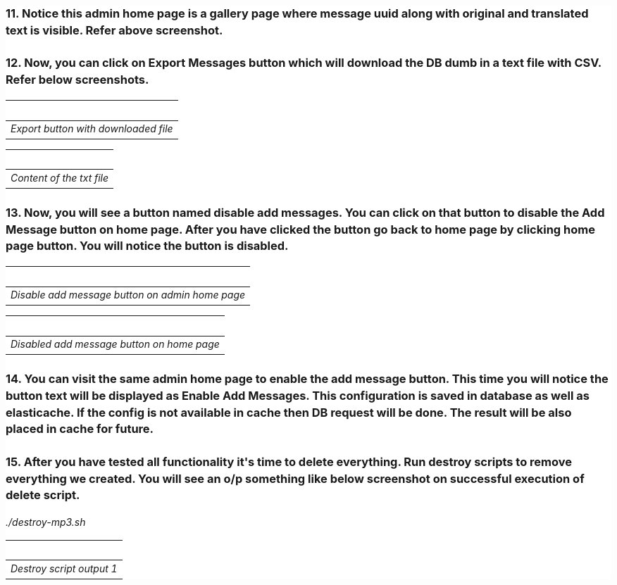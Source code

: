 
### 11. Notice this admin home page is a gallery page where message uuid along with original and translated text is visible. Refer above screenshot.

### 12. Now, you can click on Export Messages button which will download the DB dumb in a text file with CSV. Refer below screenshots.

| <img src="https://github.com/illinoistech-itm/bpatel68/blob/master/itmo-544/mp3/images/pic13.jpg" alt="" style="width: 400px;"/> |
|:--:| 
| *Export button with downloaded file* |

| <img src="https://github.com/illinoistech-itm/bpatel68/blob/master/itmo-544/mp3/images/pic15.jpg" alt="" style="width: 400px;"/> |
|:--:| 
| *Content of the txt file* |


### 13. Now, you will see a button named disable add messages. You can click on that button to disable the Add Message button on home page. After you have clicked the button go back to home page by clicking home page button. You will notice the button is disabled.


| <img src="https://github.com/illinoistech-itm/bpatel68/blob/master/itmo-544/mp3/images/pic6.jpg" alt="" style="width: 400px;"/> |
|:--:| 
| *Disable add message button on admin home page* |


| <img src="https://github.com/illinoistech-itm/bpatel68/blob/master/itmo-544/mp3/images/pic7.jpg" alt="" style="width: 400px;"/> |
|:--:| 
| *Disabled add message button on home page* |


### 14. You can visit the same admin home page to enable the add message button. This time you will notice the button text will be displayed as Enable Add Messages. This configuration is saved in database as well as elasticache. If the config is not available in cache then DB request will be done. The result will be also placed in cache for future.


### 15. After you have tested all functionality it's time to delete everything. Run destroy scripts to remove everything we created. You will see an o/p something like below screenshot on successful execution of delete script.

*./destroy-mp3.sh*

| <img src="https://github.com/illinoistech-itm/bpatel68/blob/master/itmo-544/mp3/images/pic16.jpg" alt="" style="width: 400px;"/> |
|:--:| 
| *Destroy script output 1* |
